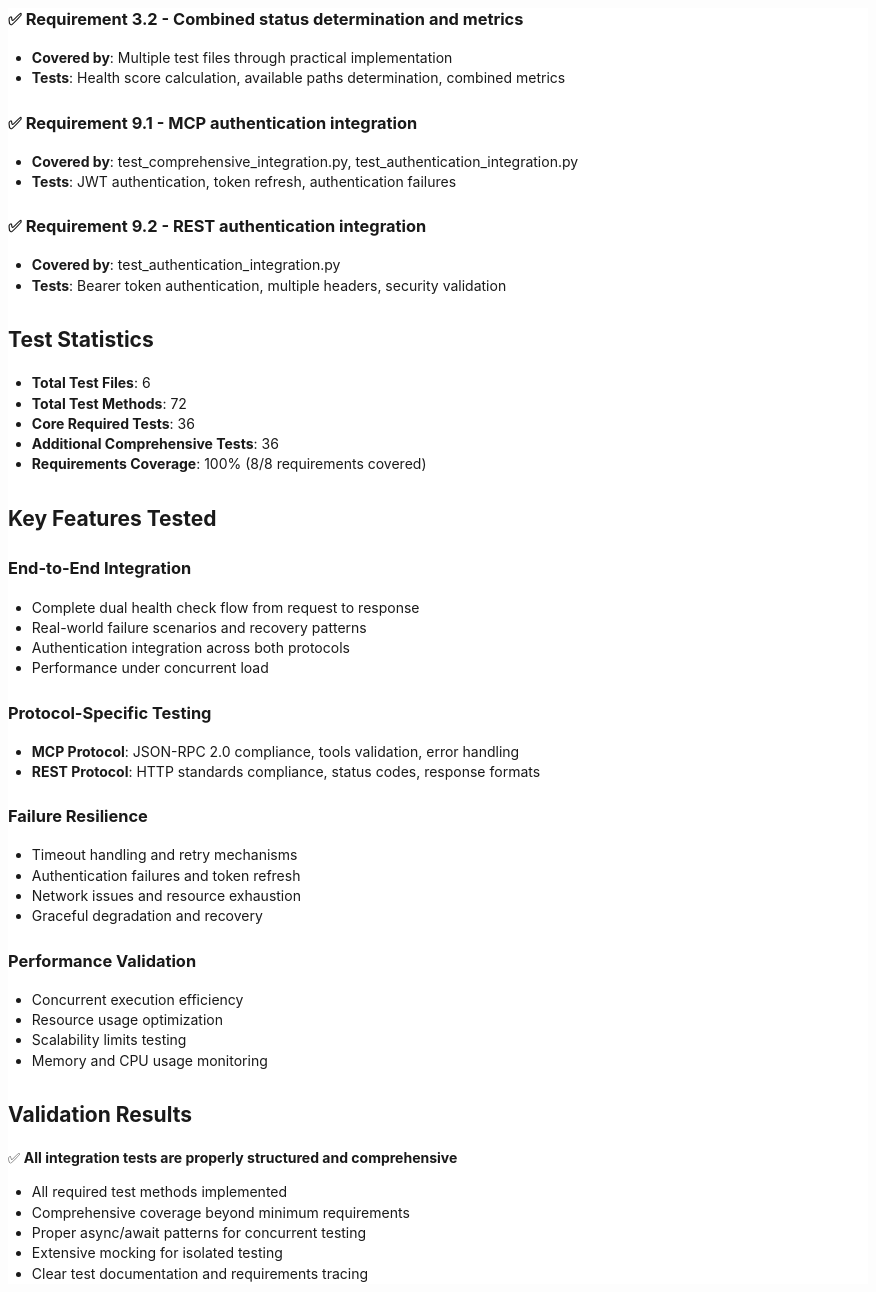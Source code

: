 ### ✅ Requirement 3.2 - Combined status determination and metrics
- **Covered by**: Multiple test files through practical implementation
- **Tests**: Health score calculation, available paths determination, combined metrics

### ✅ Requirement 9.1 - MCP authentication integration
- **Covered by**: test_comprehensive_integration.py, test_authentication_integration.py
- **Tests**: JWT authentication, token refresh, authentication failures

### ✅ Requirement 9.2 - REST authentication integration
- **Covered by**: test_authentication_integration.py
- **Tests**: Bearer token authentication, multiple headers, security validation

## Test Statistics

- **Total Test Files**: 6
- **Total Test Methods**: 72
- **Core Required Tests**: 36
- **Additional Comprehensive Tests**: 36
- **Requirements Coverage**: 100% (8/8 requirements covered)

## Key Features Tested

### End-to-End Integration
- Complete dual health check flow from request to response
- Real-world failure scenarios and recovery patterns
- Authentication integration across both protocols
- Performance under concurrent load

### Protocol-Specific Testing
- **MCP Protocol**: JSON-RPC 2.0 compliance, tools validation, error handling
- **REST Protocol**: HTTP standards compliance, status codes, response formats

### Failure Resilience
- Timeout handling and retry mechanisms
- Authentication failures and token refresh
- Network issues and resource exhaustion
- Graceful degradation and recovery

### Performance Validation
- Concurrent execution efficiency
- Resource usage optimization
- Scalability limits testing
- Memory and CPU usage monitoring

## Validation Results

✅ **All integration tests are properly structured and comprehensive**
- All required test methods implemented
- Comprehensive coverage beyond minimum requirements
- Proper async/await patterns for concurrent testing
- Extensive mocking for isolated testing
- Clear test documentation and requirements tracing
